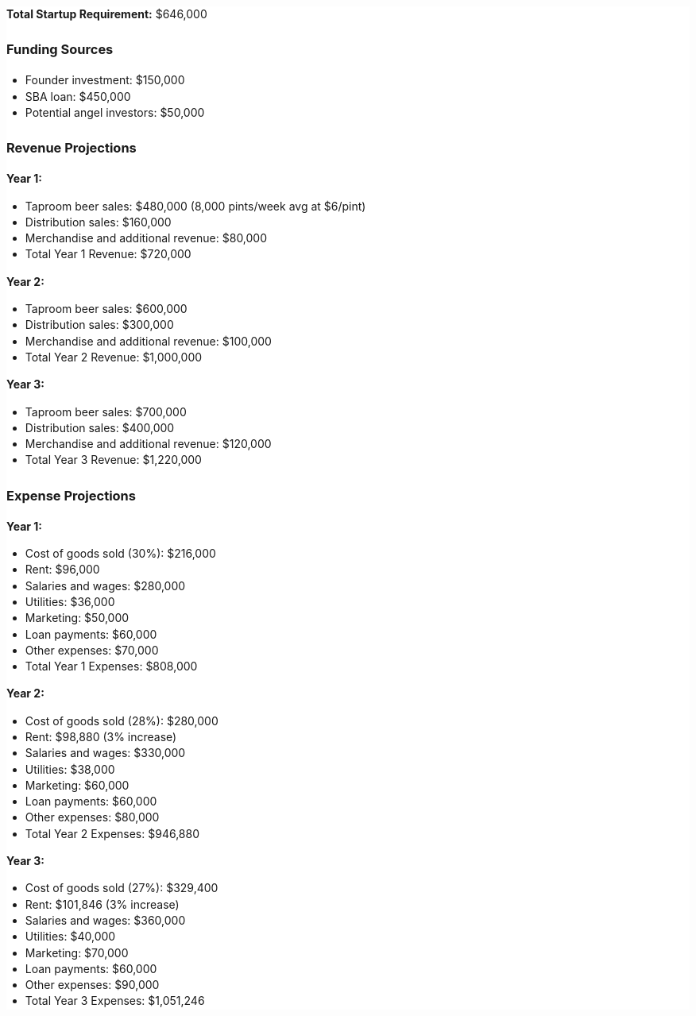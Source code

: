 **Total Startup Requirement:** $646,000

### Funding Sources
- Founder investment: $150,000
- SBA loan: $450,000
- Potential angel investors: $50,000

### Revenue Projections

**Year 1:**
- Taproom beer sales: $480,000 (8,000 pints/week avg at $6/pint)
- Distribution sales: $160,000
- Merchandise and additional revenue: $80,000
- Total Year 1 Revenue: $720,000

**Year 2:**
- Taproom beer sales: $600,000
- Distribution sales: $300,000
- Merchandise and additional revenue: $100,000
- Total Year 2 Revenue: $1,000,000

**Year 3:**
- Taproom beer sales: $700,000
- Distribution sales: $400,000
- Merchandise and additional revenue: $120,000
- Total Year 3 Revenue: $1,220,000

### Expense Projections

**Year 1:**
- Cost of goods sold (30%): $216,000
- Rent: $96,000
- Salaries and wages: $280,000
- Utilities: $36,000
- Marketing: $50,000
- Loan payments: $60,000
- Other expenses: $70,000
- Total Year 1 Expenses: $808,000

**Year 2:**
- Cost of goods sold (28%): $280,000
- Rent: $98,880 (3% increase)
- Salaries and wages: $330,000
- Utilities: $38,000
- Marketing: $60,000
- Loan payments: $60,000
- Other expenses: $80,000
- Total Year 2 Expenses: $946,880

**Year 3:**
- Cost of goods sold (27%): $329,400
- Rent: $101,846 (3% increase)
- Salaries and wages: $360,000
- Utilities: $40,000
- Marketing: $70,000
- Loan payments: $60,000
- Other expenses: $90,000
- Total Year 3 Expenses: $1,051,246
